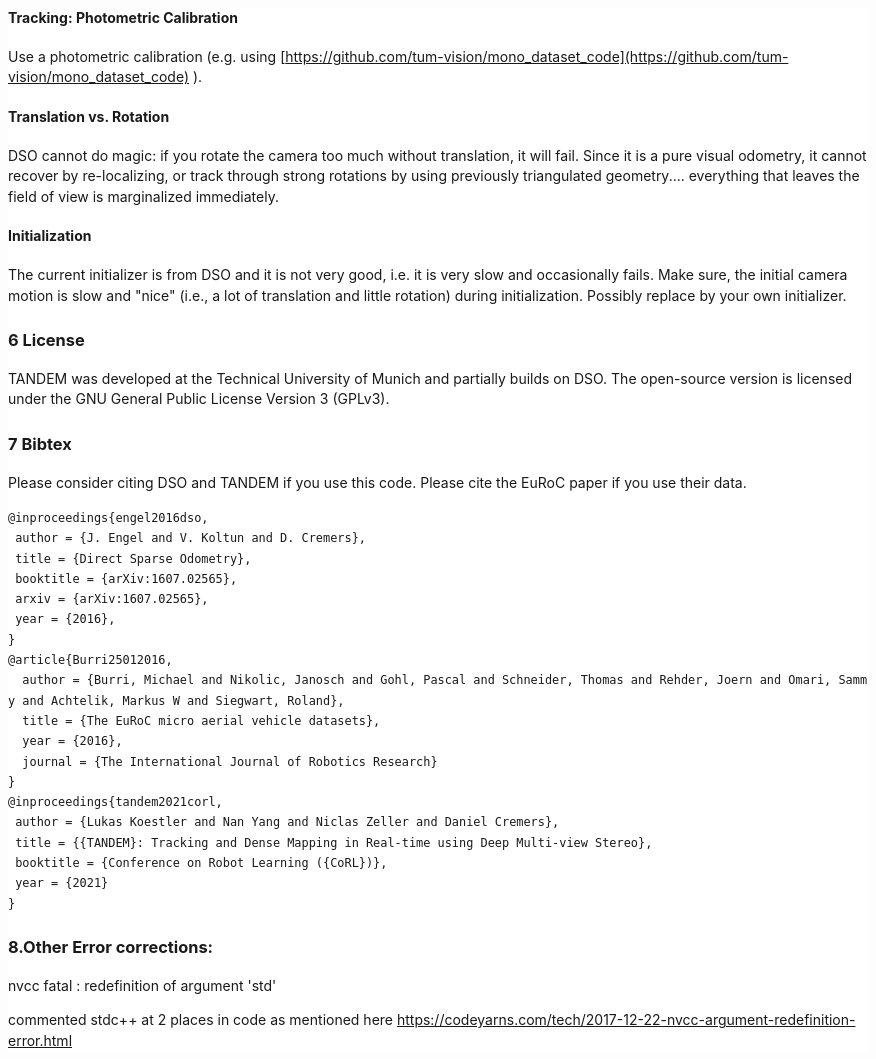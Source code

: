
#### Tracking: Photometric Calibration
Use a photometric calibration (e.g. using [https://github.com/tum-vision/mono_dataset_code](https://github.com/tum-vision/mono_dataset_code) ).

#### Translation vs. Rotation
DSO cannot do magic: if you rotate the camera too much without translation, it will fail. Since it is a pure visual odometry, it cannot recover by re-localizing, or track through strong rotations by using previously triangulated geometry.... everything that leaves the field of view is marginalized immediately.


#### Initialization
The current initializer is from DSO and it is not very good, i.e. it is very slow and occasionally fails.
Make sure, the initial camera motion is slow and "nice" (i.e., a lot of translation and 
little rotation) during initialization. Possibly replace by your own initializer.

### 6 License
TANDEM was developed at the Technical University of Munich and partially builds on DSO.
The open-source version is licensed under the GNU General Public License Version 3 (GPLv3).

### 7 Bibtex
Please consider citing DSO and TANDEM if you use this code. Please cite the EuRoC paper if you use their data.
```
@inproceedings{engel2016dso,
 author = {J. Engel and V. Koltun and D. Cremers},
 title = {Direct Sparse Odometry},
 booktitle = {arXiv:1607.02565},
 arxiv = {arXiv:1607.02565},
 year = {2016},
}
@article{Burri25012016,
  author = {Burri, Michael and Nikolic, Janosch and Gohl, Pascal and Schneider, Thomas and Rehder, Joern and Omari, Sammy and Achtelik, Markus W and Siegwart, Roland}, 
  title = {The EuRoC micro aerial vehicle datasets},
  year = {2016}, 
  journal = {The International Journal of Robotics Research} 
}
@inproceedings{tandem2021corl,
 author = {Lukas Koestler and Nan Yang and Niclas Zeller and Daniel Cremers},
 title = {{TANDEM}: Tracking and Dense Mapping in Real-time using Deep Multi-view Stereo},
 booktitle = {Conference on Robot Learning ({CoRL})},
 year = {2021}
}
```
### 8.Other Error corrections:

nvcc fatal   : redefinition of argument 'std'

commented stdc++ at 2 places in code as mentioned here https://codeyarns.com/tech/2017-12-22-nvcc-argument-redefinition-error.html
